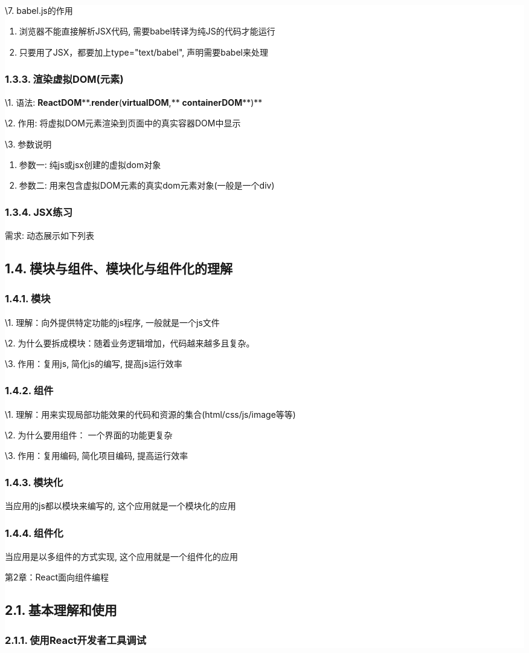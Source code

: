 \7.   babel.js的作用

1)   浏览器不能直接解析JSX代码, 需要babel转译为纯JS的代码才能运行

2)   只要用了JSX，都要加上type="text/babel", 声明需要babel来处理

### 1.3.3. 渲染虚拟DOM(元素)

\1.    语法: **ReactDOM****.****render****(****virtualDOM****,** **containerDOM****)**

\2.    作用: 将虚拟DOM元素渲染到页面中的真实容器DOM中显示

\3.    参数说明

1)   参数一: 纯js或jsx创建的虚拟dom对象

2)   参数二: 用来包含虚拟DOM元素的真实dom元素对象(一般是一个div)

### 1.3.4. JSX练习

需求: 动态展示如下列表

 

## 1.4. 模块与组件、模块化与组件化的理解

### 1.4.1. 模块

\1.    理解：向外提供特定功能的js程序, 一般就是一个js文件

\2.    为什么要拆成模块：随着业务逻辑增加，代码越来越多且复杂。

\3.    作用：复用js, 简化js的编写, 提高js运行效率

### 1.4.2. 组件

\1.    理解：用来实现局部功能效果的代码和资源的集合(html/css/js/image等等)

\2.    为什么要用组件： 一个界面的功能更复杂

\3.    作用：复用编码, 简化项目编码, 提高运行效率

### 1.4.3. 模块化

当应用的js都以模块来编写的, 这个应用就是一个模块化的应用

### 1.4.4. 组件化

当应用是以多组件的方式实现, 这个应用就是一个组件化的应用

 

第2章：React面向组件编程

## 2.1. 基本理解和使用

### 2.1.1. 使用React开发者工具调试
